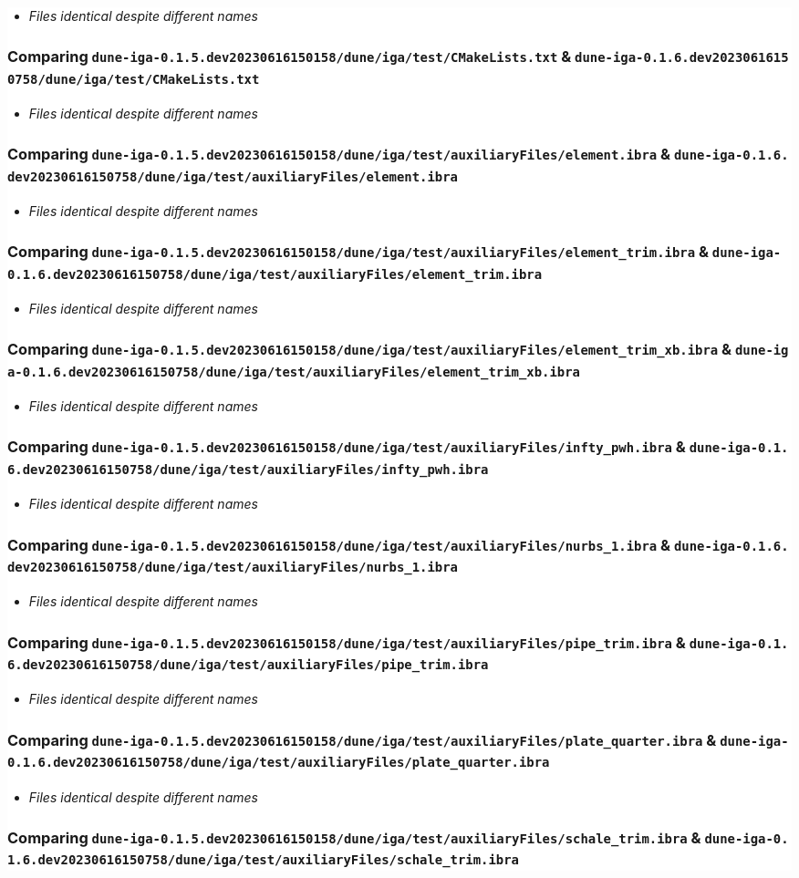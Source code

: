  * *Files identical despite different names*

### Comparing `dune-iga-0.1.5.dev20230616150158/dune/iga/test/CMakeLists.txt` & `dune-iga-0.1.6.dev20230616150758/dune/iga/test/CMakeLists.txt`

 * *Files identical despite different names*

### Comparing `dune-iga-0.1.5.dev20230616150158/dune/iga/test/auxiliaryFiles/element.ibra` & `dune-iga-0.1.6.dev20230616150758/dune/iga/test/auxiliaryFiles/element.ibra`

 * *Files identical despite different names*

### Comparing `dune-iga-0.1.5.dev20230616150158/dune/iga/test/auxiliaryFiles/element_trim.ibra` & `dune-iga-0.1.6.dev20230616150758/dune/iga/test/auxiliaryFiles/element_trim.ibra`

 * *Files identical despite different names*

### Comparing `dune-iga-0.1.5.dev20230616150158/dune/iga/test/auxiliaryFiles/element_trim_xb.ibra` & `dune-iga-0.1.6.dev20230616150758/dune/iga/test/auxiliaryFiles/element_trim_xb.ibra`

 * *Files identical despite different names*

### Comparing `dune-iga-0.1.5.dev20230616150158/dune/iga/test/auxiliaryFiles/infty_pwh.ibra` & `dune-iga-0.1.6.dev20230616150758/dune/iga/test/auxiliaryFiles/infty_pwh.ibra`

 * *Files identical despite different names*

### Comparing `dune-iga-0.1.5.dev20230616150158/dune/iga/test/auxiliaryFiles/nurbs_1.ibra` & `dune-iga-0.1.6.dev20230616150758/dune/iga/test/auxiliaryFiles/nurbs_1.ibra`

 * *Files identical despite different names*

### Comparing `dune-iga-0.1.5.dev20230616150158/dune/iga/test/auxiliaryFiles/pipe_trim.ibra` & `dune-iga-0.1.6.dev20230616150758/dune/iga/test/auxiliaryFiles/pipe_trim.ibra`

 * *Files identical despite different names*

### Comparing `dune-iga-0.1.5.dev20230616150158/dune/iga/test/auxiliaryFiles/plate_quarter.ibra` & `dune-iga-0.1.6.dev20230616150758/dune/iga/test/auxiliaryFiles/plate_quarter.ibra`

 * *Files identical despite different names*

### Comparing `dune-iga-0.1.5.dev20230616150158/dune/iga/test/auxiliaryFiles/schale_trim.ibra` & `dune-iga-0.1.6.dev20230616150758/dune/iga/test/auxiliaryFiles/schale_trim.ibra`
